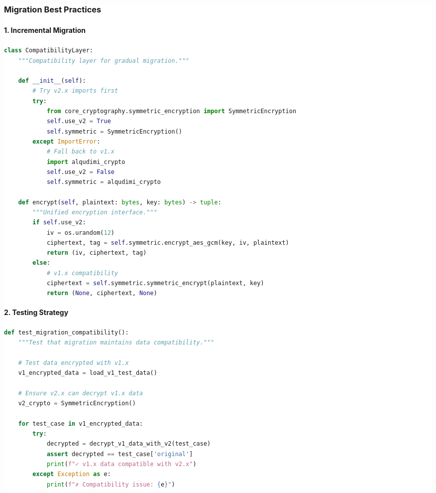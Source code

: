 ### Migration Best Practices

#### 1. Incremental Migration

```python
class CompatibilityLayer:
    """Compatibility layer for gradual migration."""
    
    def __init__(self):
        # Try v2.x imports first
        try:
            from core_cryptography.symmetric_encryption import SymmetricEncryption
            self.use_v2 = True
            self.symmetric = SymmetricEncryption()
        except ImportError:
            # Fall back to v1.x
            import alqudimi_crypto
            self.use_v2 = False
            self.symmetric = alqudimi_crypto
    
    def encrypt(self, plaintext: bytes, key: bytes) -> tuple:
        """Unified encryption interface."""
        if self.use_v2:
            iv = os.urandom(12)
            ciphertext, tag = self.symmetric.encrypt_aes_gcm(key, iv, plaintext)
            return (iv, ciphertext, tag)
        else:
            # v1.x compatibility
            ciphertext = self.symmetric.symmetric_encrypt(plaintext, key)
            return (None, ciphertext, None)
```

#### 2. Testing Strategy

```python
def test_migration_compatibility():
    """Test that migration maintains data compatibility."""
    
    # Test data encrypted with v1.x
    v1_encrypted_data = load_v1_test_data()
    
    # Ensure v2.x can decrypt v1.x data
    v2_crypto = SymmetricEncryption()
    
    for test_case in v1_encrypted_data:
        try:
            decrypted = decrypt_v1_data_with_v2(test_case)
            assert decrypted == test_case['original']
            print(f"✓ v1.x data compatible with v2.x")
        except Exception as e:
            print(f"✗ Compatibility issue: {e}")
```
